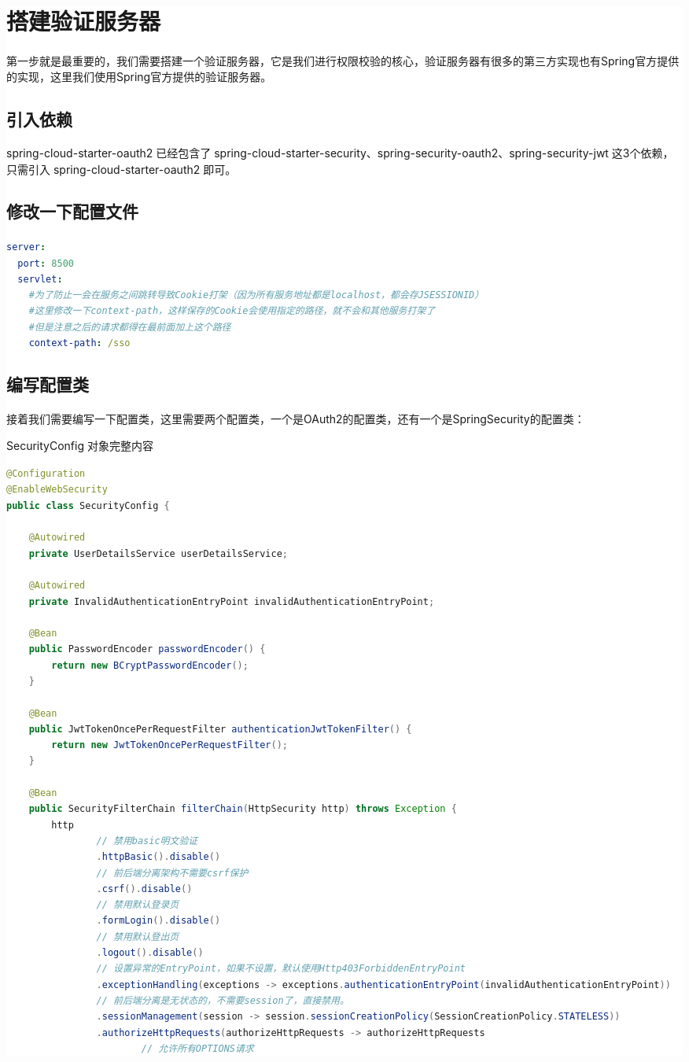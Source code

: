 # 搭建验证服务器
第一步就是最重要的，我们需要搭建一个验证服务器，它是我们进行权限校验的核心，验证服务器有很多的第三方实现也有Spring官方提供的实现，这里我们使用Spring官方提供的验证服务器。

## 引入依赖
spring-cloud-starter-oauth2 已经包含了 spring-cloud-starter-security、spring-security-oauth2、spring-security-jwt 这3个依赖，只需引入 spring-cloud-starter-oauth2 即可。

## 修改一下配置文件
```yml
server:
  port: 8500
  servlet:
  	#为了防止一会在服务之间跳转导致Cookie打架（因为所有服务地址都是localhost，都会存JSESSIONID）
  	#这里修改一下context-path，这样保存的Cookie会使用指定的路径，就不会和其他服务打架了
  	#但是注意之后的请求都得在最前面加上这个路径
    context-path: /sso
```
## 编写配置类
接着我们需要编写一下配置类，这里需要两个配置类，一个是OAuth2的配置类，还有一个是SpringSecurity的配置类：

SecurityConfig 对象完整内容
```java
@Configuration
@EnableWebSecurity
public class SecurityConfig {
 
    @Autowired
    private UserDetailsService userDetailsService;
 
    @Autowired
    private InvalidAuthenticationEntryPoint invalidAuthenticationEntryPoint;
 
    @Bean
    public PasswordEncoder passwordEncoder() {
        return new BCryptPasswordEncoder();
    }
 
    @Bean
    public JwtTokenOncePerRequestFilter authenticationJwtTokenFilter() {
        return new JwtTokenOncePerRequestFilter();
    }
 
    @Bean
    public SecurityFilterChain filterChain(HttpSecurity http) throws Exception {
        http
                // 禁用basic明文验证
                .httpBasic().disable()
                // 前后端分离架构不需要csrf保护
                .csrf().disable()
                // 禁用默认登录页
                .formLogin().disable()
                // 禁用默认登出页
                .logout().disable()
                // 设置异常的EntryPoint，如果不设置，默认使用Http403ForbiddenEntryPoint
                .exceptionHandling(exceptions -> exceptions.authenticationEntryPoint(invalidAuthenticationEntryPoint))
                // 前后端分离是无状态的，不需要session了，直接禁用。
                .sessionManagement(session -> session.sessionCreationPolicy(SessionCreationPolicy.STATELESS))
                .authorizeHttpRequests(authorizeHttpRequests -> authorizeHttpRequests
                        // 允许所有OPTIONS请求
```